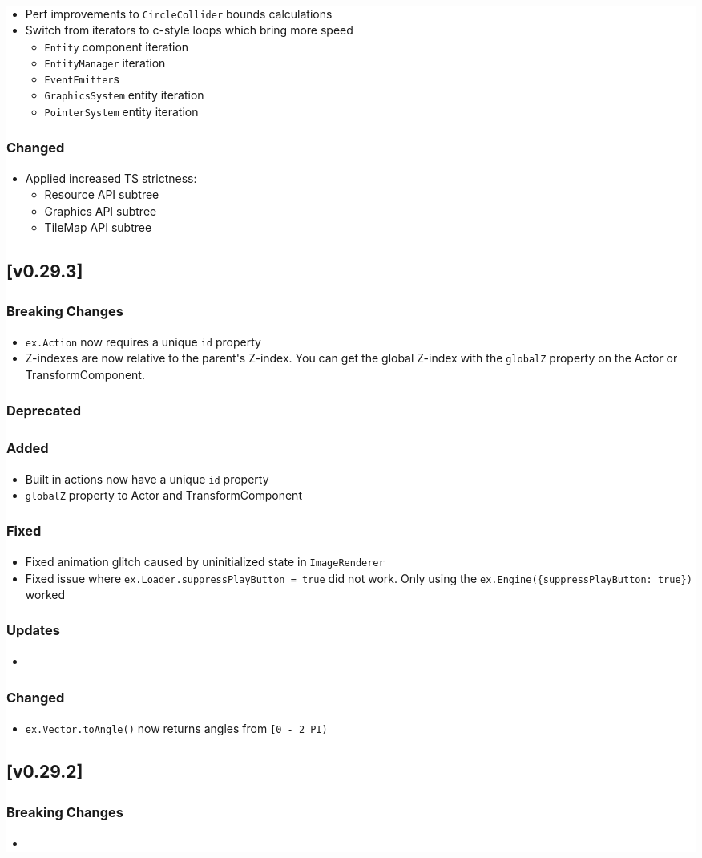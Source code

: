 - Perf improvements to `CircleCollider` bounds calculations
- Switch from iterators to c-style loops which bring more speed
  * `Entity` component iteration
  * `EntityManager` iteration
  * `EventEmitter`s
  * `GraphicsSystem` entity iteration
  * `PointerSystem` entity iteration

### Changed

- Applied increased TS strictness:
  * Resource API subtree
  * Graphics API subtree
  * TileMap API subtree





## [v0.29.3]

### Breaking Changes

- `ex.Action` now requires a unique `id` property
- Z-indexes are now relative to the parent's Z-index. You can get the global Z-index with the `globalZ` property on the Actor or TransformComponent.

### Deprecated

### Added

- Built in actions now have a unique `id` property
- `globalZ` property to Actor and TransformComponent

### Fixed

- Fixed animation glitch caused by uninitialized state in `ImageRenderer`
- Fixed issue where `ex.Loader.suppressPlayButton = true` did not work. Only using the `ex.Engine({suppressPlayButton: true})` worked

### Updates

-

### Changed

- `ex.Vector.toAngle()` now returns angles from `[0 - 2 PI)`

## [v0.29.2]

### Breaking Changes

-
